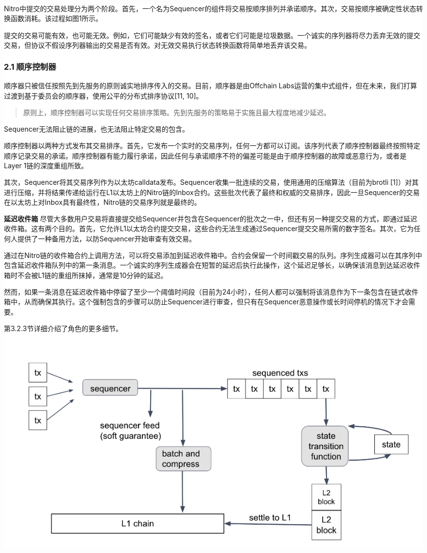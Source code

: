 
Nitro中提交的交易处理分为两个阶段。首先，一个名为Sequencer的组件将交易按顺序排列并承诺顺序。其次，交易按顺序被确定性状态转换函数消耗。该过程如图1所示。

提交的交易可能有效，也可能无效。例如，它们可能缺少有效的签名，或者它们可能是垃圾数据。一个诚实的序列器将尽力丢弃无效的提交交易，但协议不假设序列器输出的交易是否有效。对无效交易执行状态转换函数将简单地丢弃该交易。

### 2.1 顺序控制器

顺序器只被信任按照先到先服务的原则诚实地排序传入的交易。目前，顺序器是由Offchain Labs运营的集中式组件，但在未来，我们打算过渡到基于委员会的顺序器，使用公平的分布式排序协议[11, 10]。

> 原则上，顺序控制器可以实现任何交易排序策略。先到先服务的策略易于实施且最大程度地减少延迟。


Sequencer无法阻止链的进展，也无法阻止特定交易的包含。

顺序控制器以两种方式发布其交易排序。首先，它发布一个实时的交易序列，任何一方都可以订阅。该序列代表了顺序控制器最终按照特定顺序记录交易的承诺。顺序控制器有能力履行承诺，因此任何与承诺顺序不符的偏差可能是由于顺序控制器的故障或恶意行为，或者是Layer 1链的深度重组所致。

其次，Sequencer将其交易序列作为以太坊calldata发布。Sequencer收集一批连续的交易，使用通用的压缩算法（目前为brotli [1]）对其进行压缩，并将结果传递给运行在L1以太坊上的Nitro链的Inbox合约。这些批次代表了最终和权威的交易排序，因此一旦Sequencer的交易在以太坊上对Inbox具有最终性，Nitro链的交易序列就是最终的。

**延迟收件箱** 尽管大多数用户交易将直接提交给Sequencer并包含在Sequencer的批次之一中，但还有另一种提交交易的方式，即通过延迟收件箱。这有两个目的。首先，它允许L1以太坊合约提交交易，这些合约无法生成通过Sequencer提交交易所需的数字签名。其次，它为任何人提供了一种备用方法，以防Sequencer开始审查有效交易。

通过在Nitro链的收件箱合约上调用方法，可以将交易添加到延迟收件箱中。合约会保留一个时间戳交易的队列。序列生成器可以在其序列中包含延迟收件箱队列中的第一条消息。一个诚实的序列生成器会在短暂的延迟后执行此操作，这个延迟足够长，以确保该消息到达延迟收件箱时不会被L1链的重组所抹掉，通常是10分钟的延迟。

然而，如果一条消息在延迟收件箱中停留了至少一个阈值时间段（目前为24小时），任何人都可以强制将该消息作为下一条包含在链式收件箱中，从而确保其执行。这个强制包含的步骤可以防止Sequencer进行审查，但只有在Sequencer恶意操作或长时间停机的情况下才会需要。

第3.2.3节详细介绍了角色的更多细节。

![](./img/figure1.png)
